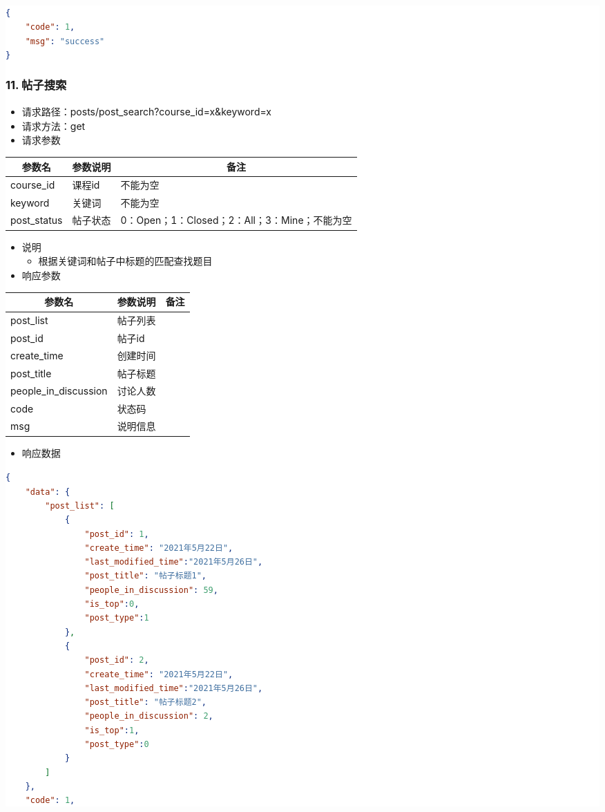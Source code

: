 ```json
{
    "code": 1,
    "msg": "success"
}
```

### 11. 帖子搜索

* 请求路径：posts/post_search?course_id=x&keyword=x
* 请求方法：get
* 请求参数

| 参数名      | 参数说明 | 备注                                          |
| ----------- | -------- | --------------------------------------------- |
| course_id   | 课程id   | 不能为空                                      |
| keyword     | 关键词   | 不能为空                                      |
| post_status | 帖子状态 | 0：Open；1：Closed；2：All；3：Mine；不能为空 |

* 说明
  * 根据关键词和帖子中标题的匹配查找题目
* 响应参数

| 参数名               | 参数说明 | 备注 |
| -------------------- | -------- | ---- |
| post_list            | 帖子列表 |      |
| post_id              | 帖子id   |      |
| create_time          | 创建时间 |      |
| post_title           | 帖子标题 |      |
| people_in_discussion | 讨论人数 |      |
| code                 | 状态码   |      |
| msg                  | 说明信息 |      |

* 响应数据

```json
{
	"data": {
        "post_list": [
            {
                "post_id": 1,
                "create_time": "2021年5月22日",
                "last_modified_time":"2021年5月26日",
                "post_title": "帖子标题1",
                "people_in_discussion": 59,
                "is_top":0,
                "post_type":1
            },
            {
                "post_id": 2,
                "create_time": "2021年5月22日",
                "last_modified_time":"2021年5月26日",
                "post_title": "帖子标题2",
                "people_in_discussion": 2,
                "is_top":1,
                "post_type":0
            }
        ]
    },
    "code": 1,
```